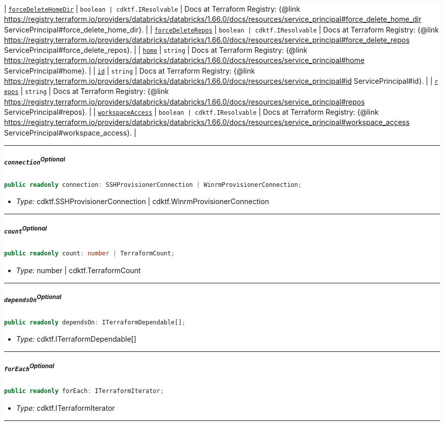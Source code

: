 | <code><a href="#@cdktf/provider-databricks.servicePrincipal.ServicePrincipalConfig.property.forceDeleteHomeDir">forceDeleteHomeDir</a></code> | <code>boolean \| cdktf.IResolvable</code> | Docs at Terraform Registry: {@link https://registry.terraform.io/providers/databricks/databricks/1.66.0/docs/resources/service_principal#force_delete_home_dir ServicePrincipal#force_delete_home_dir}. |
| <code><a href="#@cdktf/provider-databricks.servicePrincipal.ServicePrincipalConfig.property.forceDeleteRepos">forceDeleteRepos</a></code> | <code>boolean \| cdktf.IResolvable</code> | Docs at Terraform Registry: {@link https://registry.terraform.io/providers/databricks/databricks/1.66.0/docs/resources/service_principal#force_delete_repos ServicePrincipal#force_delete_repos}. |
| <code><a href="#@cdktf/provider-databricks.servicePrincipal.ServicePrincipalConfig.property.home">home</a></code> | <code>string</code> | Docs at Terraform Registry: {@link https://registry.terraform.io/providers/databricks/databricks/1.66.0/docs/resources/service_principal#home ServicePrincipal#home}. |
| <code><a href="#@cdktf/provider-databricks.servicePrincipal.ServicePrincipalConfig.property.id">id</a></code> | <code>string</code> | Docs at Terraform Registry: {@link https://registry.terraform.io/providers/databricks/databricks/1.66.0/docs/resources/service_principal#id ServicePrincipal#id}. |
| <code><a href="#@cdktf/provider-databricks.servicePrincipal.ServicePrincipalConfig.property.repos">repos</a></code> | <code>string</code> | Docs at Terraform Registry: {@link https://registry.terraform.io/providers/databricks/databricks/1.66.0/docs/resources/service_principal#repos ServicePrincipal#repos}. |
| <code><a href="#@cdktf/provider-databricks.servicePrincipal.ServicePrincipalConfig.property.workspaceAccess">workspaceAccess</a></code> | <code>boolean \| cdktf.IResolvable</code> | Docs at Terraform Registry: {@link https://registry.terraform.io/providers/databricks/databricks/1.66.0/docs/resources/service_principal#workspace_access ServicePrincipal#workspace_access}. |

---

##### `connection`<sup>Optional</sup> <a name="connection" id="@cdktf/provider-databricks.servicePrincipal.ServicePrincipalConfig.property.connection"></a>

```typescript
public readonly connection: SSHProvisionerConnection | WinrmProvisionerConnection;
```

- *Type:* cdktf.SSHProvisionerConnection | cdktf.WinrmProvisionerConnection

---

##### `count`<sup>Optional</sup> <a name="count" id="@cdktf/provider-databricks.servicePrincipal.ServicePrincipalConfig.property.count"></a>

```typescript
public readonly count: number | TerraformCount;
```

- *Type:* number | cdktf.TerraformCount

---

##### `dependsOn`<sup>Optional</sup> <a name="dependsOn" id="@cdktf/provider-databricks.servicePrincipal.ServicePrincipalConfig.property.dependsOn"></a>

```typescript
public readonly dependsOn: ITerraformDependable[];
```

- *Type:* cdktf.ITerraformDependable[]

---

##### `forEach`<sup>Optional</sup> <a name="forEach" id="@cdktf/provider-databricks.servicePrincipal.ServicePrincipalConfig.property.forEach"></a>

```typescript
public readonly forEach: ITerraformIterator;
```

- *Type:* cdktf.ITerraformIterator

---